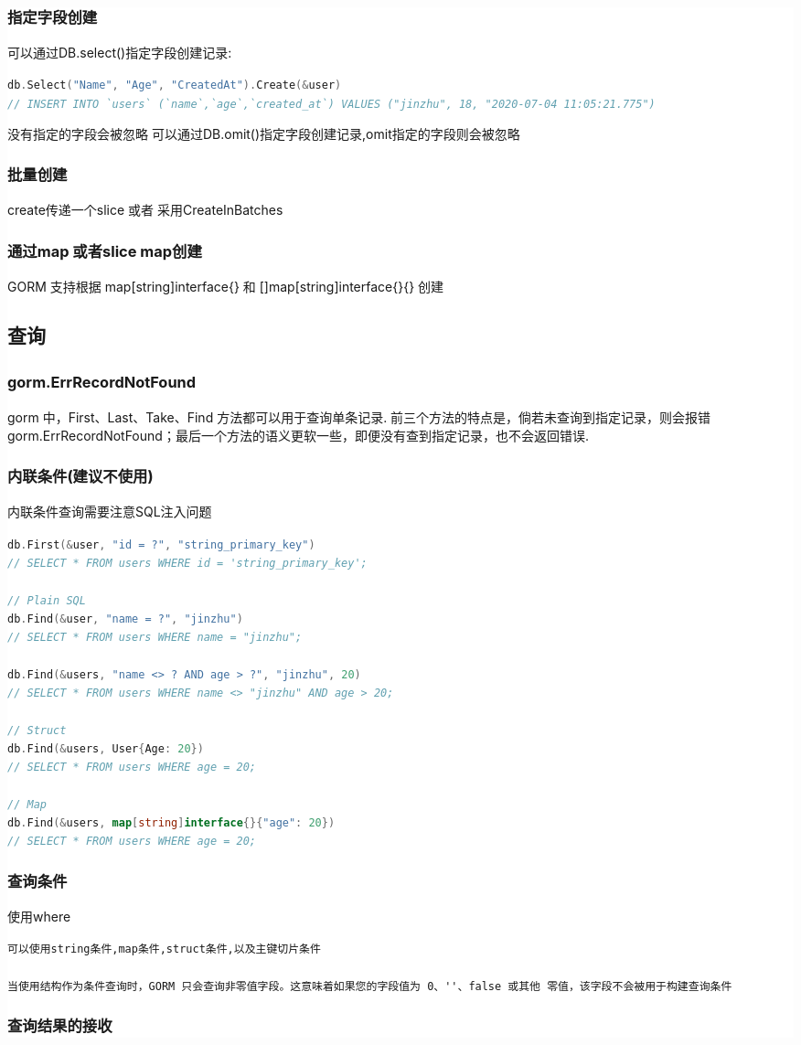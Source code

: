 ### 指定字段创建
可以通过DB.select()指定字段创建记录:
```Go
db.Select("Name", "Age", "CreatedAt").Create(&user)
// INSERT INTO `users` (`name`,`age`,`created_at`) VALUES ("jinzhu", 18, "2020-07-04 11:05:21.775")
```
没有指定的字段会被忽略
可以通过DB.omit()指定字段创建记录,omit指定的字段则会被忽略
### 批量创建
create传递一个slice
或者
采用CreateInBatches
### 通过map 或者slice map创建
GORM 支持根据 map[string]interface{} 和 []map[string]interface{}{} 创建
## 查询
###  gorm.ErrRecordNotFound
gorm 中，First、Last、Take、Find 方法都可以用于查询单条记录. 前三个方法的特点是，倘若未查询到指定记录，则会报错 gorm.ErrRecordNotFound；最后一个方法的语义更软一些，即便没有查到指定记录，也不会返回错误.
### 内联条件(建议不使用)
内联条件查询需要注意SQL注入问题
```Go
db.First(&user, "id = ?", "string_primary_key")
// SELECT * FROM users WHERE id = 'string_primary_key';

// Plain SQL
db.Find(&user, "name = ?", "jinzhu")
// SELECT * FROM users WHERE name = "jinzhu";

db.Find(&users, "name <> ? AND age > ?", "jinzhu", 20)
// SELECT * FROM users WHERE name <> "jinzhu" AND age > 20;

// Struct
db.Find(&users, User{Age: 20})
// SELECT * FROM users WHERE age = 20;

// Map
db.Find(&users, map[string]interface{}{"age": 20})
// SELECT * FROM users WHERE age = 20;
```
### 查询条件
使用where

    可以使用string条件,map条件,struct条件,以及主键切片条件

    当使用结构作为条件查询时，GORM 只会查询非零值字段。这意味着如果您的字段值为 0、''、false 或其他 零值，该字段不会被用于构建查询条件
### 查询结果的接收

